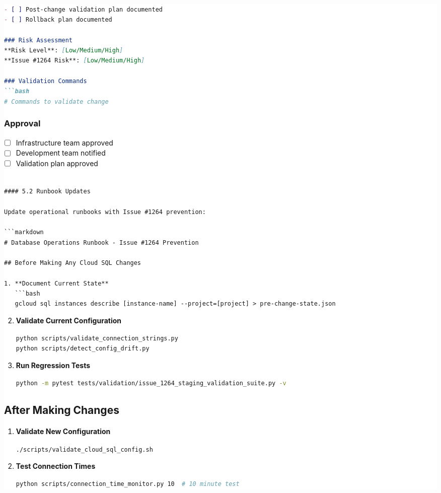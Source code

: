 ```markdown
- [ ] Post-change validation plan documented
- [ ] Rollback plan documented

### Risk Assessment
**Risk Level**: [Low/Medium/High]
**Issue #1264 Risk**: [Low/Medium/High]

### Validation Commands
```bash
# Commands to validate change
```

### Approval
- [ ] Infrastructure team approved
- [ ] Development team notified
- [ ] Validation plan approved
```

#### 5.2 Runbook Updates

Update operational runbooks with Issue #1264 prevention:

```markdown
# Database Operations Runbook - Issue #1264 Prevention

## Before Making Any Cloud SQL Changes

1. **Document Current State**
   ```bash
   gcloud sql instances describe [instance-name] --project=[project] > pre-change-state.json
   ```

2. **Validate Current Configuration**
   ```bash
   python scripts/validate_connection_strings.py
   python scripts/detect_config_drift.py
   ```

3. **Run Regression Tests**
   ```bash
   python -m pytest tests/validation/issue_1264_staging_validation_suite.py -v
   ```

## After Making Changes

1. **Validate New Configuration**
   ```bash
   ./scripts/validate_cloud_sql_config.sh
   ```

2. **Test Connection Times**
   ```bash
   python scripts/connection_time_monitor.py 10  # 10 minute test
   ```
